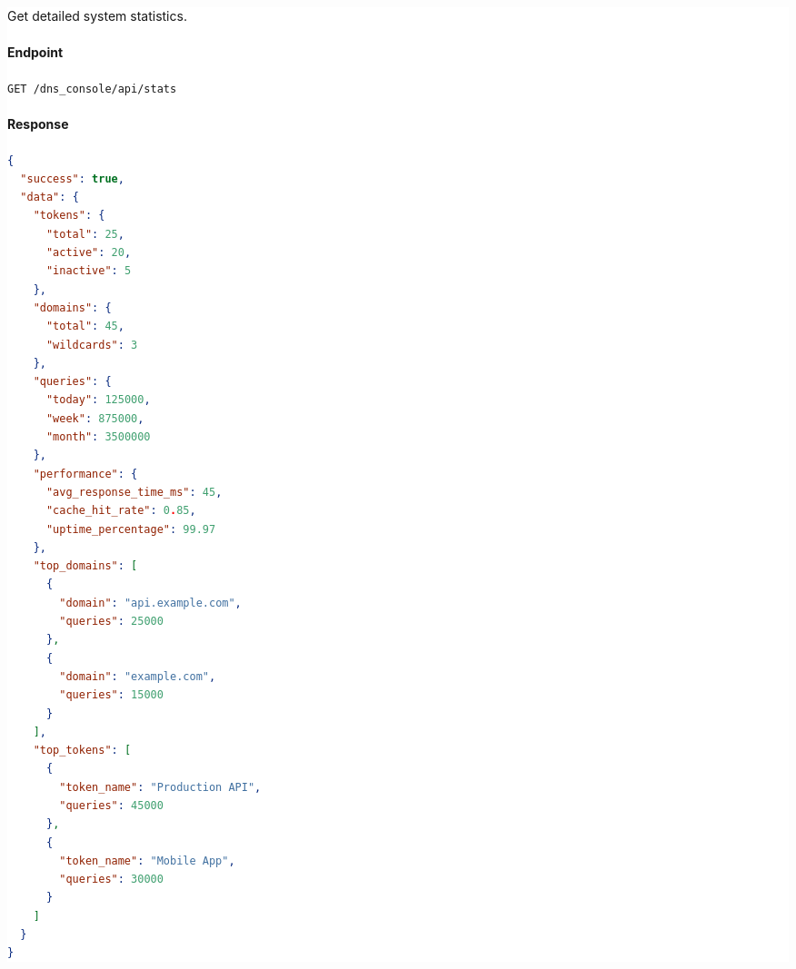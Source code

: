 Get detailed system statistics.

#### Endpoint

```
GET /dns_console/api/stats
```

#### Response

```json
{
  "success": true,
  "data": {
    "tokens": {
      "total": 25,
      "active": 20,
      "inactive": 5
    },
    "domains": {
      "total": 45,
      "wildcards": 3
    },
    "queries": {
      "today": 125000,
      "week": 875000,
      "month": 3500000
    },
    "performance": {
      "avg_response_time_ms": 45,
      "cache_hit_rate": 0.85,
      "uptime_percentage": 99.97
    },
    "top_domains": [
      {
        "domain": "api.example.com",
        "queries": 25000
      },
      {
        "domain": "example.com", 
        "queries": 15000
      }
    ],
    "top_tokens": [
      {
        "token_name": "Production API",
        "queries": 45000
      },
      {
        "token_name": "Mobile App",
        "queries": 30000
      }
    ]
  }
}
```
